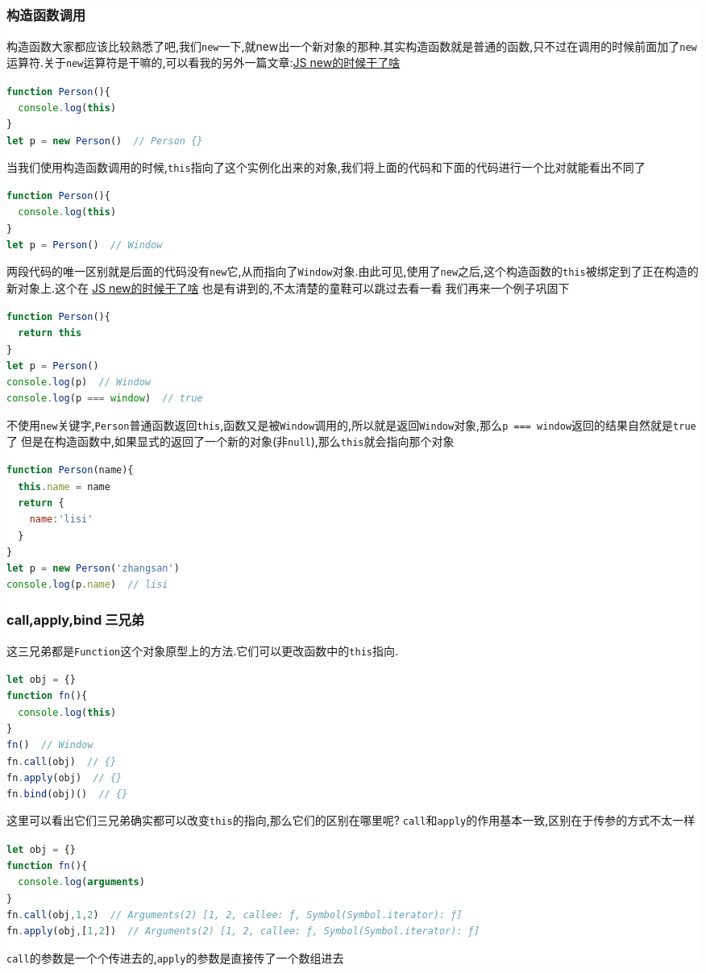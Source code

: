 ### 构造函数调用
构造函数大家都应该比较熟悉了吧,我们`new`一下,就new出一个新对象的那种.其实构造函数就是普通的函数,只不过在调用的时候前面加了`new`运算符.关于`new`运算符是干嘛的,可以看我的另外一篇文章:[JS new的时候干了啥](https://juejin.im/post/5ed9f8f8e51d45789b35b01c?utm_source=gold_browser_extension)
```javascript
function Person(){
  console.log(this)
}
let p = new Person()  // Person {}
```
当我们使用构造函数调用的时候,`this`指向了这个实例化出来的对象,我们将上面的代码和下面的代码进行一个比对就能看出不同了
```javascript
function Person(){
  console.log(this)
}
let p = Person()  // Window
```
两段代码的唯一区别就是后面的代码没有`new`它,从而指向了`Window`对象.由此可见,使用了`new`之后,这个构造函数的`this`被绑定到了正在构造的新对象上.这个在 [JS new的时候干了啥](https://juejin.im/post/5ed9f8f8e51d45789b35b01c?utm_source=gold_browser_extension) 也是有讲到的,不太清楚的童鞋可以跳过去看一看
我们再来一个例子巩固下
```javascript
function Person(){
  return this
}
let p = Person()
console.log(p)  // Window
console.log(p === window)  // true
```
不使用`new`关键字,`Person`普通函数返回`this`,函数又是被`Window`调用的,所以就是返回`Window`对象,那么`p === window`返回的结果自然就是`true`了
但是在构造函数中,如果显式的返回了一个新的对象(非`null`),那么`this`就会指向那个对象
```javascript
function Person(name){
  this.name = name
  return {
    name:'lisi'
  }
}
let p = new Person('zhangsan')
console.log(p.name)  // lisi
```

### call,apply,bind 三兄弟
这三兄弟都是`Function`这个对象原型上的方法.它们可以更改函数中的`this`指向.
```javascript
let obj = {}
function fn(){
  console.log(this)
}
fn()  // Window
fn.call(obj)  // {}
fn.apply(obj)  // {}
fn.bind(obj)()  // {}
```
这里可以看出它们三兄弟确实都可以改变`this`的指向,那么它们的区别在哪里呢?
`call`和`apply`的作用基本一致,区别在于传参的方式不太一样
```javascript
let obj = {}
function fn(){
  console.log(arguments)
}
fn.call(obj,1,2)  // Arguments(2) [1, 2, callee: ƒ, Symbol(Symbol.iterator): ƒ]
fn.apply(obj,[1,2])  // Arguments(2) [1, 2, callee: ƒ, Symbol(Symbol.iterator): ƒ]
```
`call`的参数是一个个传进去的,`apply`的参数是直接传了一个数组进去
